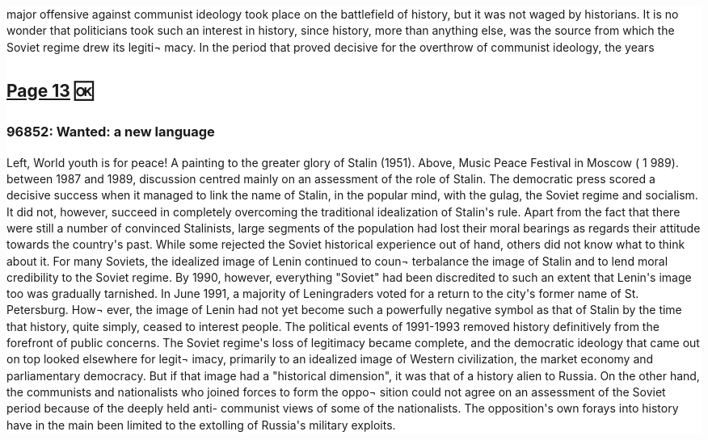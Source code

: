major offensive against communist ideology
took place on the battlefield of history, but it was
not waged by historians. It is no wonder that
politicians took such an interest in history, since
history, more than anything else, was the source
from which the Soviet regime drew its legiti¬
macy. In the period that proved decisive for the
overthrow of communist ideology, the years
## [Page 13](https://demo.humlab.umu.se/courier/096850engo.pdf#page=13) 🆗
### 96852: Wanted: a new language
Left, World youth is for
peace! A painting to the
greater glory of Stalin
(1951).
Above, Music Peace
Festival in Moscow ( 1 989).
between 1987 and 1989, discussion centred
mainly on an assessment of the role of Stalin. The
democratic press scored a decisive success when
it managed to link the name of Stalin, in the
popular mind, with the gulag, the Soviet regime
and socialism.
It did not, however, succeed in completely
overcoming the traditional idealization of Stalin's
rule. Apart from the fact that there were still a
number of convinced Stalinists, large segments
of the population had lost their moral bearings
as regards their attitude towards the country's
past. While some rejected the Soviet historical
experience out of hand, others did not know
what to think about it. For many Soviets, the
idealized image of Lenin continued to coun¬
terbalance the image of Stalin and to lend moral
credibility to the Soviet regime.
By 1990, however, everything "Soviet" had
been discredited to such an extent that Lenin's
image too was gradually tarnished. In June 1991,
a majority of Leningraders voted for a return to
the city's former name of St. Petersburg. How¬
ever, the image of Lenin had not yet become
such a powerfully negative symbol as that of
Stalin by the time that history, quite simply,
ceased to interest people.
The political events of 1991-1993 removed
history definitively from the forefront of public
concerns. The Soviet regime's loss of legitimacy
became complete, and the democratic ideology
that came out on top looked elsewhere for legit¬
imacy, primarily to an idealized image of
Western civilization, the market economy and
parliamentary democracy. But if that image had
a "historical dimension", it was that of a history
alien to Russia.
On the other hand, the communists and
nationalists who joined forces to form the oppo¬
sition could not agree on an assessment of the
Soviet period because of the deeply held anti-
communist views of some of the nationalists.
The opposition's own forays into history have
in the main been limited to the extolling of
Russia's military exploits.